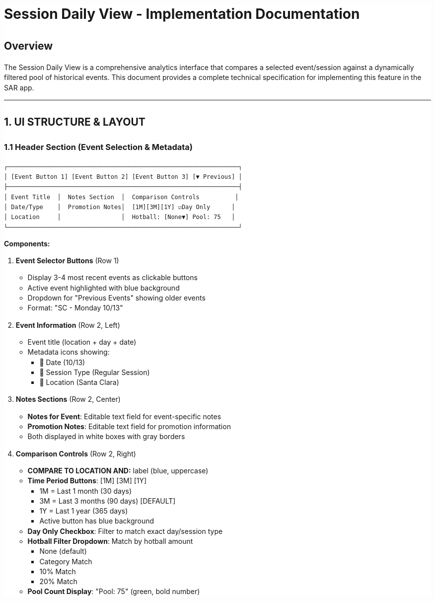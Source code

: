 # Session Daily View - Implementation Documentation

## Overview
The Session Daily View is a comprehensive analytics interface that compares a selected event/session against a dynamically filtered pool of historical events. This document provides a complete technical specification for implementing this feature in the SAR app.

---

## 1. UI STRUCTURE & LAYOUT

### 1.1 Header Section (Event Selection & Metadata)
```
┌─────────────────────────────────────────────────────────────────┐
│ [Event Button 1] [Event Button 2] [Event Button 3] [▼ Previous] │
├─────────────────────────────────────────────────────────────────┤
│ Event Title  │  Notes Section  │  Comparison Controls          │
│ Date/Type    │  Promotion Notes│  [1M][3M][1Y] ☑Day Only      │
│ Location     │                 │  Hotball: [None▼] Pool: 75   │
└─────────────────────────────────────────────────────────────────┘
```

**Components:**

1. **Event Selector Buttons** (Row 1)
   - Display 3-4 most recent events as clickable buttons
   - Active event highlighted with blue background
   - Dropdown for "Previous Events" showing older events
   - Format: "SC - Monday 10/13"

2. **Event Information** (Row 2, Left)
   - Event title (location + day + date)
   - Metadata icons showing:
     - 📅 Date (10/13)
     - 🎯 Session Type (Regular Session)
     - 📍 Location (Santa Clara)

3. **Notes Sections** (Row 2, Center)
   - **Notes for Event**: Editable text field for event-specific notes
   - **Promotion Notes**: Editable text field for promotion information
   - Both displayed in white boxes with gray borders

4. **Comparison Controls** (Row 2, Right)
   - **COMPARE TO LOCATION AND:** label (blue, uppercase)
   - **Time Period Buttons**: [1M] [3M] [1Y]
     - 1M = Last 1 month (30 days)
     - 3M = Last 3 months (90 days) [DEFAULT]
     - 1Y = Last 1 year (365 days)
     - Active button has blue background
   - **Day Only Checkbox**: Filter to match exact day/session type
   - **Hotball Filter Dropdown**: Match by hotball amount
     - None (default)
     - Category Match
     - 10% Match
     - 20% Match
   - **Pool Count Display**: "Pool: 75" (green, bold number)
